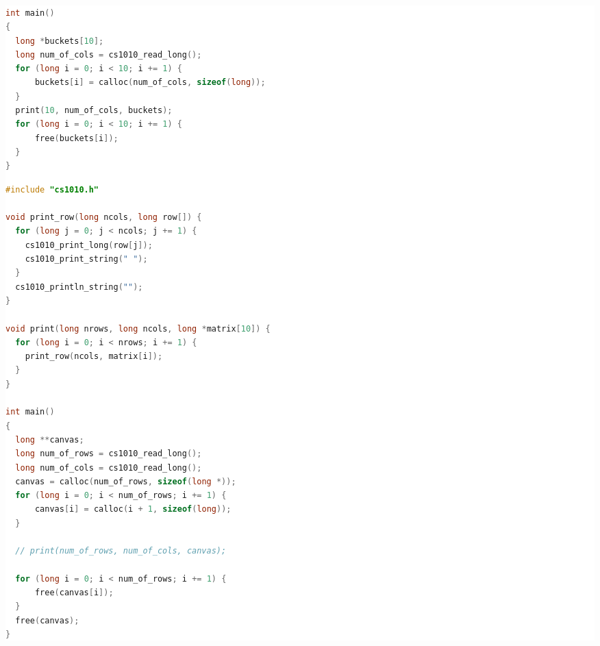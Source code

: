 ```C
int main()
{
  long *buckets[10];
  long num_of_cols = cs1010_read_long();
  for (long i = 0; i < 10; i += 1) {
      buckets[i] = calloc(num_of_cols, sizeof(long));
  }
  print(10, num_of_cols, buckets);
  for (long i = 0; i < 10; i += 1) {
      free(buckets[i]);
  }
}
```

```C
#include "cs1010.h"

void print_row(long ncols, long row[]) {
  for (long j = 0; j < ncols; j += 1) {
    cs1010_print_long(row[j]);
    cs1010_print_string(" ");
  }
  cs1010_println_string("");
}

void print(long nrows, long ncols, long *matrix[10]) {
  for (long i = 0; i < nrows; i += 1) {
    print_row(ncols, matrix[i]);
  }
}

int main()
{
  long **canvas;
  long num_of_rows = cs1010_read_long();
  long num_of_cols = cs1010_read_long();
  canvas = calloc(num_of_rows, sizeof(long *));
  for (long i = 0; i < num_of_rows; i += 1) {
      canvas[i] = calloc(i + 1, sizeof(long));
  }

  // print(num_of_rows, num_of_cols, canvas);

  for (long i = 0; i < num_of_rows; i += 1) {
      free(canvas[i]);
  }
  free(canvas);
}
```
